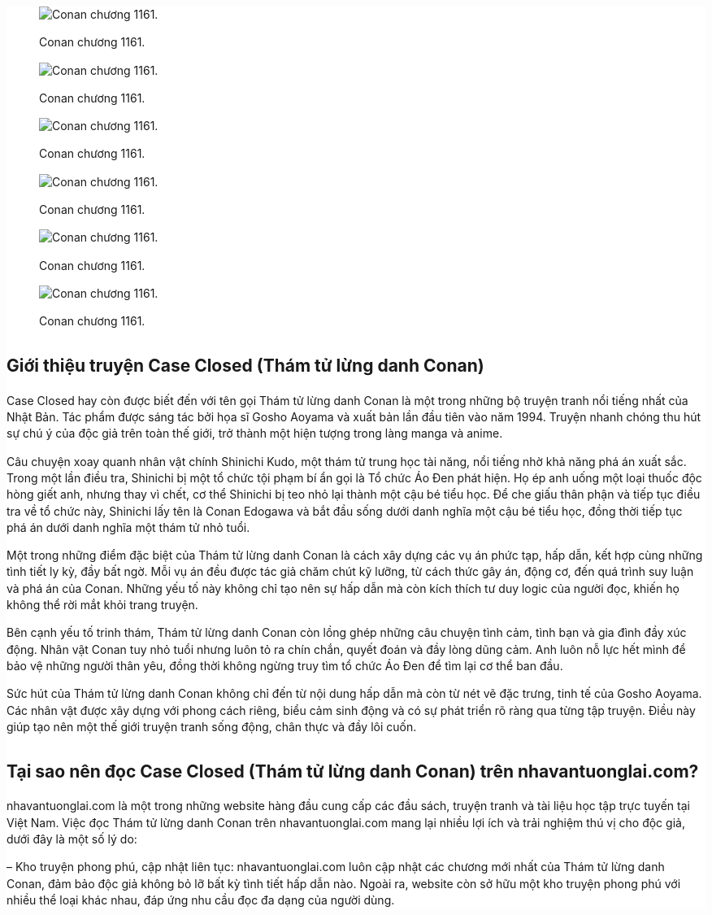 <figure><img src="https://data.nhavantuonglai.com/image/manga/gosho-aoyama-case-closed-1161-13.jpg" alt="Conan chương 1161." title="Conan chương 1161." height=100% width=100%><figcaption></p>Conan chương 1161.</p></figcaption></figure>

<figure><img src="https://data.nhavantuonglai.com/image/manga/gosho-aoyama-case-closed-1161-14.jpg" alt="Conan chương 1161." title="Conan chương 1161." height=100% width=100%><figcaption></p>Conan chương 1161.</p></figcaption></figure>

<figure><img src="https://data.nhavantuonglai.com/image/manga/gosho-aoyama-case-closed-1161-15.jpg" alt="Conan chương 1161." title="Conan chương 1161." height=100% width=100%><figcaption></p>Conan chương 1161.</p></figcaption></figure>

<figure><img src="https://data.nhavantuonglai.com/image/manga/gosho-aoyama-case-closed-1161-16.jpg" alt="Conan chương 1161." title="Conan chương 1161." height=100% width=100%><figcaption></p>Conan chương 1161.</p></figcaption></figure>

<figure><img src="https://data.nhavantuonglai.com/image/manga/gosho-aoyama-case-closed-1161-17.jpg" alt="Conan chương 1161." title="Conan chương 1161." height=100% width=100%><figcaption></p>Conan chương 1161.</p></figcaption></figure>

<figure><img src="https://data.nhavantuonglai.com/image/manga/gosho-aoyama-case-closed-1161-18.jpg" alt="Conan chương 1161." title="Conan chương 1161." height=100% width=100%><figcaption></p>Conan chương 1161.</p></figcaption></figure>

## Giới thiệu truyện Case Closed (Thám tử lừng danh Conan)

Case Closed hay còn được biết đến với tên gọi Thám tử lừng danh Conan là một trong những bộ truyện tranh nổi tiếng nhất của Nhật Bản. Tác phẩm được sáng tác bởi họa sĩ Gosho Aoyama và xuất bản lần đầu tiên vào năm 1994. Truyện nhanh chóng thu hút sự chú ý của độc giả trên toàn thế giới, trở thành một hiện tượng trong làng manga và anime.

Câu chuyện xoay quanh nhân vật chính Shinichi Kudo, một thám tử trung học tài năng, nổi tiếng nhờ khả năng phá án xuất sắc. Trong một lần điều tra, Shinichi bị một tổ chức tội phạm bí ẩn gọi là Tổ chức Áo Đen phát hiện. Họ ép anh uống một loại thuốc độc hòng giết anh, nhưng thay vì chết, cơ thể Shinichi bị teo nhỏ lại thành một cậu bé tiểu học. Để che giấu thân phận và tiếp tục điều tra về tổ chức này, Shinichi lấy tên là Conan Edogawa và bắt đầu sống dưới danh nghĩa một cậu bé tiểu học, đồng thời tiếp tục phá án dưới danh nghĩa một thám tử nhỏ tuổi.

Một trong những điểm đặc biệt của Thám tử lừng danh Conan là cách xây dựng các vụ án phức tạp, hấp dẫn, kết hợp cùng những tình tiết ly kỳ, đầy bất ngờ. Mỗi vụ án đều được tác giả chăm chút kỹ lưỡng, từ cách thức gây án, động cơ, đến quá trình suy luận và phá án của Conan. Những yếu tố này không chỉ tạo nên sự hấp dẫn mà còn kích thích tư duy logic của người đọc, khiến họ không thể rời mắt khỏi trang truyện.

Bên cạnh yếu tố trinh thám, Thám tử lừng danh Conan còn lồng ghép những câu chuyện tình cảm, tình bạn và gia đình đầy xúc động. Nhân vật Conan tuy nhỏ tuổi nhưng luôn tỏ ra chín chắn, quyết đoán và đầy lòng dũng cảm. Anh luôn nỗ lực hết mình để bảo vệ những người thân yêu, đồng thời không ngừng truy tìm tổ chức Áo Đen để tìm lại cơ thể ban đầu.

Sức hút của Thám tử lừng danh Conan không chỉ đến từ nội dung hấp dẫn mà còn từ nét vẽ đặc trưng, tinh tế của Gosho Aoyama. Các nhân vật được xây dựng với phong cách riêng, biểu cảm sinh động và có sự phát triển rõ ràng qua từng tập truyện. Điều này giúp tạo nên một thế giới truyện tranh sống động, chân thực và đầy lôi cuốn.

## Tại sao nên đọc Case Closed (Thám tử lừng danh Conan) trên nhavantuonglai.com?

nhavantuonglai.com là một trong những website hàng đầu cung cấp các đầu sách, truyện tranh và tài liệu học tập trực tuyến tại Việt Nam. Việc đọc Thám tử lừng danh Conan trên nhavantuonglai.com mang lại nhiều lợi ích và trải nghiệm thú vị cho độc giả, dưới đây là một số lý do:

– Kho truyện phong phú, cập nhật liên tục: nhavantuonglai.com luôn cập nhật các chương mới nhất của Thám tử lừng danh Conan, đảm bảo độc giả không bỏ lỡ bất kỳ tình tiết hấp dẫn nào. Ngoài ra, website còn sở hữu một kho truyện phong phú với nhiều thể loại khác nhau, đáp ứng nhu cầu đọc đa dạng của người dùng.
